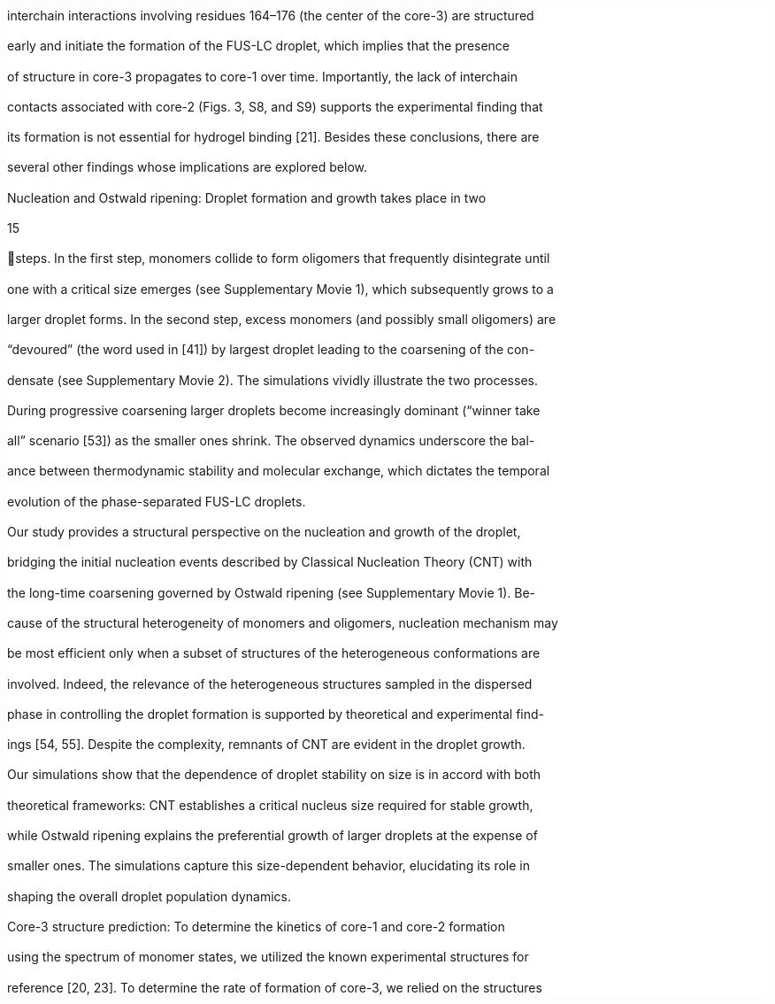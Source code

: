 interchain interactions involving residues 164–176 (the center of the core-3) are structured

early and initiate the formation of the FUS-LC droplet, which implies that the presence

of structure in core-3 propagates to core-1 over time. Importantly, the lack of interchain

contacts associated with core-2 (Figs. 3, S8, and S9) supports the experimental finding that

its formation is not essential for hydrogel binding [21]. Besides these conclusions, there are

several other findings whose implications are explored below.

Nucleation and Ostwald ripening: Droplet formation and growth takes place in two

15

steps. In the first step, monomers collide to form oligomers that frequently disintegrate until

one with a critical size emerges (see Supplementary Movie 1), which subsequently grows to a

larger droplet forms. In the second step, excess monomers (and possibly small oligomers) are

“devoured” (the word used in [41]) by largest droplet leading to the coarsening of the con-

densate (see Supplementary Movie 2). The simulations vividly illustrate the two processes.

During progressive coarsening larger droplets become increasingly dominant (“winner take

all” scenario [53]) as the smaller ones shrink. The observed dynamics underscore the bal-

ance between thermodynamic stability and molecular exchange, which dictates the temporal

evolution of the phase-separated FUS-LC droplets.

Our study provides a structural perspective on the nucleation and growth of the droplet,

bridging the initial nucleation events described by Classical Nucleation Theory (CNT) with

the long-time coarsening governed by Ostwald ripening (see Supplementary Movie 1). Be-

cause of the structural heterogeneity of monomers and oligomers, nucleation mechanism may

be most efficient only when a subset of structures of the heterogeneous conformations are

involved. Indeed, the relevance of the heterogeneous structures sampled in the dispersed

phase in controlling the droplet formation is supported by theoretical and experimental find-

ings [54, 55]. Despite the complexity, remnants of CNT are evident in the droplet growth.

Our simulations show that the dependence of droplet stability on size is in accord with both

theoretical frameworks: CNT establishes a critical nucleus size required for stable growth,

while Ostwald ripening explains the preferential growth of larger droplets at the expense of

smaller ones. The simulations capture this size-dependent behavior, elucidating its role in

shaping the overall droplet population dynamics.

Core-3 structure prediction: To determine the kinetics of core-1 and core-2 formation

using the spectrum of monomer states, we utilized the known experimental structures for

reference [20, 23]. To determine the rate of formation of core-3, we relied on the structures
